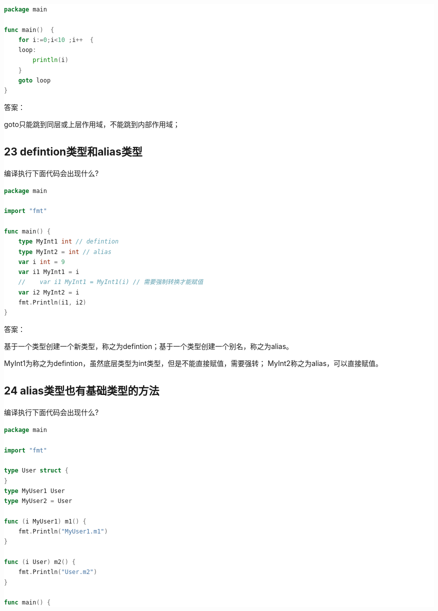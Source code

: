 ```go
package main
 
func main()  {
    for i:=0;i<10 ;i++  {
    loop:
        println(i)
    }
    goto loop
}
```

答案：

goto只能跳到同层或上层作用域，不能跳到内部作用域；



## 23 defintion类型和alias类型

编译执行下面代码会出现什么?

```go
package main

import "fmt"

func main() {
	type MyInt1 int // defintion
	type MyInt2 = int // alias
	var i int = 9
	var i1 MyInt1 = i
	//    var i1 MyInt1 = MyInt1(i) // 需要强制转换才能赋值
	var i2 MyInt2 = i
	fmt.Println(i1, i2)
}
```

答案：

基于一个类型创建一个新类型，称之为defintion；基于一个类型创建一个别名，称之为alias。

MyInt1为称之为defintion，虽然底层类型为int类型，但是不能直接赋值，需要强转； MyInt2称之为alias，可以直接赋值。



## 24 alias类型也有基础类型的方法

编译执行下面代码会出现什么?

```go
package main

import "fmt"

type User struct {
}
type MyUser1 User
type MyUser2 = User

func (i MyUser1) m1() {
	fmt.Println("MyUser1.m1")
}

func (i User) m2() {
	fmt.Println("User.m2")
}

func main() {
```